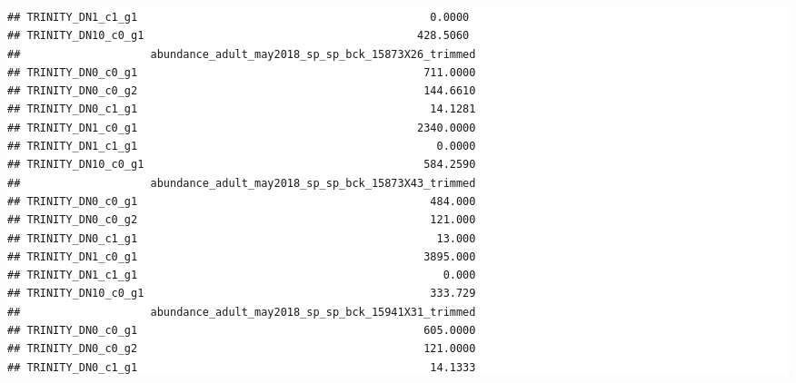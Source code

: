     ## TRINITY_DN1_c1_g1                                             0.0000
    ## TRINITY_DN10_c0_g1                                          428.5060
    ##                    abundance_adult_may2018_sp_sp_bck_15873X26_trimmed
    ## TRINITY_DN0_c0_g1                                            711.0000
    ## TRINITY_DN0_c0_g2                                            144.6610
    ## TRINITY_DN0_c1_g1                                             14.1281
    ## TRINITY_DN1_c0_g1                                           2340.0000
    ## TRINITY_DN1_c1_g1                                              0.0000
    ## TRINITY_DN10_c0_g1                                           584.2590
    ##                    abundance_adult_may2018_sp_sp_bck_15873X43_trimmed
    ## TRINITY_DN0_c0_g1                                             484.000
    ## TRINITY_DN0_c0_g2                                             121.000
    ## TRINITY_DN0_c1_g1                                              13.000
    ## TRINITY_DN1_c0_g1                                            3895.000
    ## TRINITY_DN1_c1_g1                                               0.000
    ## TRINITY_DN10_c0_g1                                            333.729
    ##                    abundance_adult_may2018_sp_sp_bck_15941X31_trimmed
    ## TRINITY_DN0_c0_g1                                            605.0000
    ## TRINITY_DN0_c0_g2                                            121.0000
    ## TRINITY_DN0_c1_g1                                             14.1333